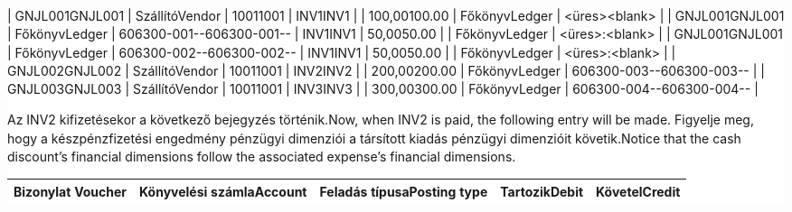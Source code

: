 | <span data-ttu-id="786e1-250">GNJL001</span><span class="sxs-lookup"><span data-stu-id="786e1-250">GNJL001</span></span>     | <span data-ttu-id="786e1-251">Szállító</span><span class="sxs-lookup"><span data-stu-id="786e1-251">Vendor</span></span>           | <span data-ttu-id="786e1-252">1001</span><span class="sxs-lookup"><span data-stu-id="786e1-252">1001</span></span>         | <span data-ttu-id="786e1-253">INV1</span><span class="sxs-lookup"><span data-stu-id="786e1-253">INV1</span></span>            |           | <span data-ttu-id="786e1-254">100,00</span><span class="sxs-lookup"><span data-stu-id="786e1-254">100.00</span></span>     | <span data-ttu-id="786e1-255">Főkönyv</span><span class="sxs-lookup"><span data-stu-id="786e1-255">Ledger</span></span>          | <span data-ttu-id="786e1-256">&lt;üres&gt;</span><span class="sxs-lookup"><span data-stu-id="786e1-256">&lt;blank&gt;</span></span>      |
| <span data-ttu-id="786e1-257">GNJL001</span><span class="sxs-lookup"><span data-stu-id="786e1-257">GNJL001</span></span>     | <span data-ttu-id="786e1-258">Főkönyv</span><span class="sxs-lookup"><span data-stu-id="786e1-258">Ledger</span></span>           | <span data-ttu-id="786e1-259">606300-001--</span><span class="sxs-lookup"><span data-stu-id="786e1-259">606300-001--</span></span> | <span data-ttu-id="786e1-260">INV1</span><span class="sxs-lookup"><span data-stu-id="786e1-260">INV1</span></span>            |   <span data-ttu-id="786e1-261">50,00</span><span class="sxs-lookup"><span data-stu-id="786e1-261">50.00</span></span>   |            | <span data-ttu-id="786e1-262">Főkönyv</span><span class="sxs-lookup"><span data-stu-id="786e1-262">Ledger</span></span>          | <span data-ttu-id="786e1-263">&lt;üres&gt;:</span><span class="sxs-lookup"><span data-stu-id="786e1-263">&lt;blank&gt;</span></span>      |
| <span data-ttu-id="786e1-264">GNJL001</span><span class="sxs-lookup"><span data-stu-id="786e1-264">GNJL001</span></span>     | <span data-ttu-id="786e1-265">Főkönyv</span><span class="sxs-lookup"><span data-stu-id="786e1-265">Ledger</span></span>           | <span data-ttu-id="786e1-266">606300-002--</span><span class="sxs-lookup"><span data-stu-id="786e1-266">606300-002--</span></span> | <span data-ttu-id="786e1-267">INV1</span><span class="sxs-lookup"><span data-stu-id="786e1-267">INV1</span></span>            |   <span data-ttu-id="786e1-268">50,00</span><span class="sxs-lookup"><span data-stu-id="786e1-268">50.00</span></span>   |            | <span data-ttu-id="786e1-269">Főkönyv</span><span class="sxs-lookup"><span data-stu-id="786e1-269">Ledger</span></span>          | <span data-ttu-id="786e1-270">&lt;üres&gt;:</span><span class="sxs-lookup"><span data-stu-id="786e1-270">&lt;blank&gt;</span></span>      |
| <span data-ttu-id="786e1-271">GNJL002</span><span class="sxs-lookup"><span data-stu-id="786e1-271">GNJL002</span></span>     | <span data-ttu-id="786e1-272">Szállító</span><span class="sxs-lookup"><span data-stu-id="786e1-272">Vendor</span></span>           | <span data-ttu-id="786e1-273">1001</span><span class="sxs-lookup"><span data-stu-id="786e1-273">1001</span></span>         | <span data-ttu-id="786e1-274">INV2</span><span class="sxs-lookup"><span data-stu-id="786e1-274">INV2</span></span>            |           | <span data-ttu-id="786e1-275">200,00</span><span class="sxs-lookup"><span data-stu-id="786e1-275">200.00</span></span>     | <span data-ttu-id="786e1-276">Főkönyv</span><span class="sxs-lookup"><span data-stu-id="786e1-276">Ledger</span></span>          | <span data-ttu-id="786e1-277">606300-003--</span><span class="sxs-lookup"><span data-stu-id="786e1-277">606300-003--</span></span>       |
| <span data-ttu-id="786e1-278">GNJL003</span><span class="sxs-lookup"><span data-stu-id="786e1-278">GNJL003</span></span>     | <span data-ttu-id="786e1-279">Szállító</span><span class="sxs-lookup"><span data-stu-id="786e1-279">Vendor</span></span>           | <span data-ttu-id="786e1-280">1001</span><span class="sxs-lookup"><span data-stu-id="786e1-280">1001</span></span>         | <span data-ttu-id="786e1-281">INV3</span><span class="sxs-lookup"><span data-stu-id="786e1-281">INV3</span></span>            |           | <span data-ttu-id="786e1-282">300,00</span><span class="sxs-lookup"><span data-stu-id="786e1-282">300.00</span></span>     | <span data-ttu-id="786e1-283">Főkönyv</span><span class="sxs-lookup"><span data-stu-id="786e1-283">Ledger</span></span>          | <span data-ttu-id="786e1-284">606300-004--</span><span class="sxs-lookup"><span data-stu-id="786e1-284">606300-004--</span></span>       |

<span data-ttu-id="786e1-285">Az INV2 kifizetésekor a következő bejegyzés történik.</span><span class="sxs-lookup"><span data-stu-id="786e1-285">Now, when INV2 is paid, the following entry will be made.</span></span> <span data-ttu-id="786e1-286">Figyelje meg, hogy a készpénzfizetési engedmény pénzügyi dimenziói a társított kiadás pénzügyi dimenzióit követik.</span><span class="sxs-lookup"><span data-stu-id="786e1-286">Notice that the cash discount’s financial dimensions follow the associated expense’s financial dimensions.</span></span>

| <span data-ttu-id="786e1-287">Bizonylat </span><span class="sxs-lookup"><span data-stu-id="786e1-287">Voucher</span></span> | <span data-ttu-id="786e1-288">Könyvelési számla</span><span class="sxs-lookup"><span data-stu-id="786e1-288">Account</span></span>  | <span data-ttu-id="786e1-289">Feladás típusa</span><span class="sxs-lookup"><span data-stu-id="786e1-289">Posting type</span></span>     | <span data-ttu-id="786e1-290">Tartozik</span><span class="sxs-lookup"><span data-stu-id="786e1-290">Debit</span></span> | <span data-ttu-id="786e1-291">Követel</span><span class="sxs-lookup"><span data-stu-id="786e1-291">Credit</span></span> |
|-------------|--------------|----------------------|-----------|------------|